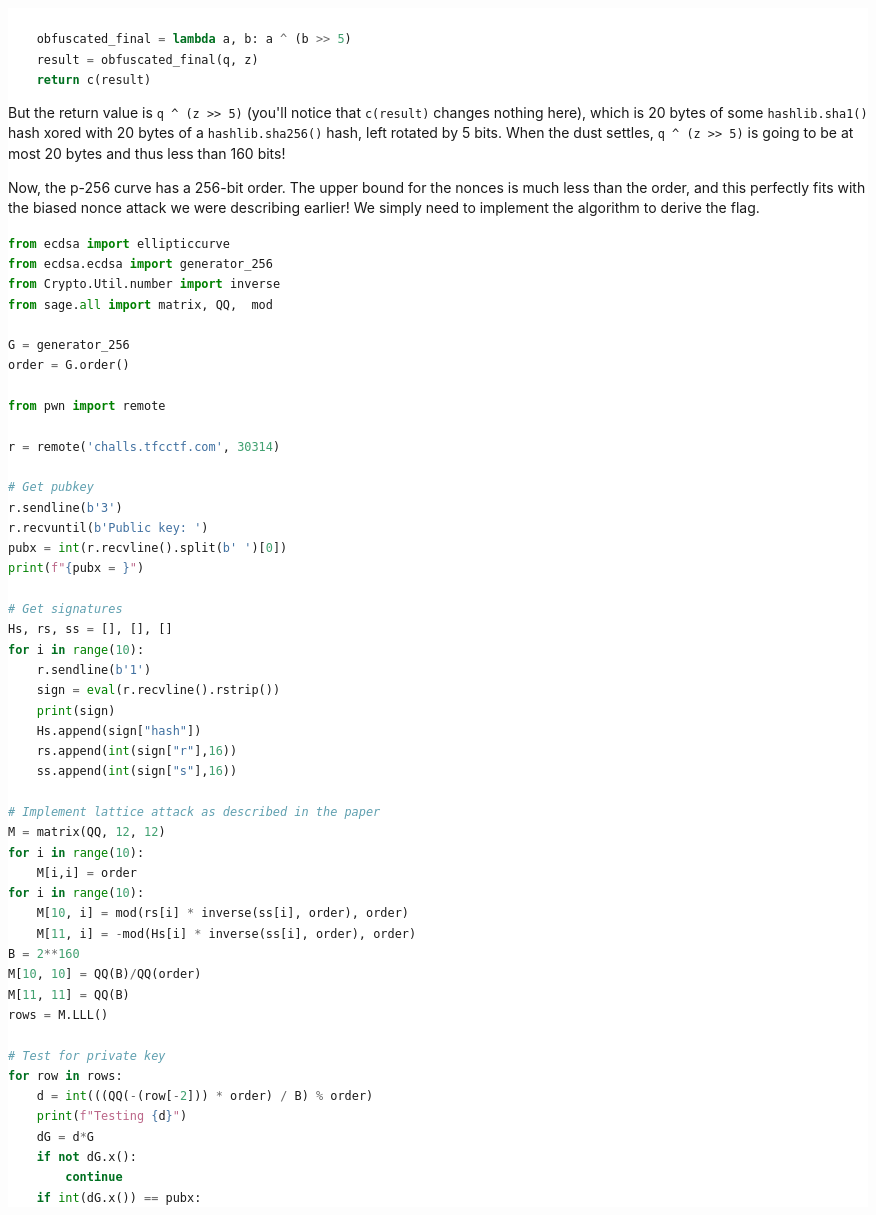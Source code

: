 ```py
    
    obfuscated_final = lambda a, b: a ^ (b >> 5)
    result = obfuscated_final(q, z)
    return c(result)
```

But the return value is `q ^ (z >> 5)` (you'll notice that `c(result)` changes nothing here), which is 20 bytes of some `hashlib.sha1()` hash xored with 20 bytes of a `hashlib.sha256()` hash, left rotated by 5 bits. When the dust settles, `q ^ (z >> 5)` is going to be at most 20 bytes and thus less than 160 bits!

Now, the p-256 curve has a 256-bit order. The upper bound for the nonces is much less than the order, and this perfectly fits with the biased nonce attack we were describing earlier! We simply need to implement the algorithm to derive the flag.

```py
from ecdsa import ellipticcurve
from ecdsa.ecdsa import generator_256
from Crypto.Util.number import inverse
from sage.all import matrix, QQ,  mod

G = generator_256
order = G.order()

from pwn import remote

r = remote('challs.tfcctf.com', 30314)

# Get pubkey
r.sendline(b'3')
r.recvuntil(b'Public key: ')
pubx = int(r.recvline().split(b' ')[0])
print(f"{pubx = }")

# Get signatures
Hs, rs, ss = [], [], []
for i in range(10):
    r.sendline(b'1')
    sign = eval(r.recvline().rstrip())
    print(sign)
    Hs.append(sign["hash"])
    rs.append(int(sign["r"],16))
    ss.append(int(sign["s"],16))

# Implement lattice attack as described in the paper
M = matrix(QQ, 12, 12)
for i in range(10):
    M[i,i] = order        
for i in range(10):
    M[10, i] = mod(rs[i] * inverse(ss[i], order), order) 
    M[11, i] = -mod(Hs[i] * inverse(ss[i], order), order)
B = 2**160
M[10, 10] = QQ(B)/QQ(order)          
M[11, 11] = QQ(B)
rows = M.LLL()

# Test for private key
for row in rows:    
    d = int(((QQ(-(row[-2])) * order) / B) % order)
    print(f"Testing {d}")
    dG = d*G
    if not dG.x():
        continue
    if int(dG.x()) == pubx:
```